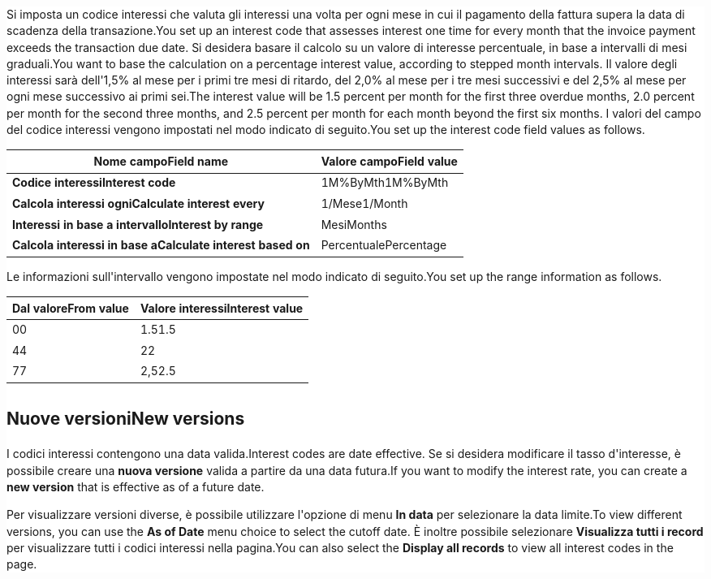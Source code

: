 <span data-ttu-id="68c44-185">Si imposta un codice interessi che valuta gli interessi una volta per ogni mese in cui il pagamento della fattura supera la data di scadenza della transazione.</span><span class="sxs-lookup"><span data-stu-id="68c44-185">You set up an interest code that assesses interest one time for every month that the invoice payment exceeds the transaction due date.</span></span> <span data-ttu-id="68c44-186">Si desidera basare il calcolo su un valore di interesse percentuale, in base a intervalli di mesi graduali.</span><span class="sxs-lookup"><span data-stu-id="68c44-186">You want to base the calculation on a percentage interest value, according to stepped month intervals.</span></span> <span data-ttu-id="68c44-187">Il valore degli interessi sarà dell'1,5% al mese per i primi tre mesi di ritardo, del 2,0% al mese per i tre mesi successivi e del 2,5% al mese per ogni mese successivo ai primi sei.</span><span class="sxs-lookup"><span data-stu-id="68c44-187">The interest value will be 1.5 percent per month for the first three overdue months, 2.0 percent per month for the second three months, and 2.5 percent per month for each month beyond the first six months.</span></span> <span data-ttu-id="68c44-188">I valori del campo del codice interessi vengono impostati nel modo indicato di seguito.</span><span class="sxs-lookup"><span data-stu-id="68c44-188">You set up the interest code field values as follows.</span></span>

| <span data-ttu-id="68c44-189">**Nome campo**</span><span class="sxs-lookup"><span data-stu-id="68c44-189">**Field name**</span></span>                  | <span data-ttu-id="68c44-190">**Valore campo**</span><span class="sxs-lookup"><span data-stu-id="68c44-190">**Field value**</span></span> |
|---------------------------------|-----------------|
| <span data-ttu-id="68c44-191">**Codice interessi**</span><span class="sxs-lookup"><span data-stu-id="68c44-191">**Interest code**</span></span>               | <span data-ttu-id="68c44-192">1M%ByMth</span><span class="sxs-lookup"><span data-stu-id="68c44-192">1M%ByMth</span></span>        |
| <span data-ttu-id="68c44-193">**Calcola interessi ogni**</span><span class="sxs-lookup"><span data-stu-id="68c44-193">**Calculate interest every**</span></span>    | <span data-ttu-id="68c44-194">1/Mese</span><span class="sxs-lookup"><span data-stu-id="68c44-194">1/Month</span></span>         |
| <span data-ttu-id="68c44-195">**Interessi in base a intervallo**</span><span class="sxs-lookup"><span data-stu-id="68c44-195">**Interest by range**</span></span>           | <span data-ttu-id="68c44-196">Mesi</span><span class="sxs-lookup"><span data-stu-id="68c44-196">Months</span></span>          |
| <span data-ttu-id="68c44-197">**Calcola interessi in base a**</span><span class="sxs-lookup"><span data-stu-id="68c44-197">**Calculate interest based on**</span></span> | <span data-ttu-id="68c44-198">Percentuale</span><span class="sxs-lookup"><span data-stu-id="68c44-198">Percentage</span></span>      |

<span data-ttu-id="68c44-199">Le informazioni sull'intervallo vengono impostate nel modo indicato di seguito.</span><span class="sxs-lookup"><span data-stu-id="68c44-199">You set up the range information as follows.</span></span>

| <span data-ttu-id="68c44-200">**Dal valore**</span><span class="sxs-lookup"><span data-stu-id="68c44-200">**From value**</span></span> | <span data-ttu-id="68c44-201">**Valore interessi**</span><span class="sxs-lookup"><span data-stu-id="68c44-201">**Interest value**</span></span> |
|----------------|--------------------|
| <span data-ttu-id="68c44-202">0</span><span class="sxs-lookup"><span data-stu-id="68c44-202">0</span></span>              | <span data-ttu-id="68c44-203">1.5</span><span class="sxs-lookup"><span data-stu-id="68c44-203">1.5</span></span>                |
| <span data-ttu-id="68c44-204">4</span><span class="sxs-lookup"><span data-stu-id="68c44-204">4</span></span>              | <span data-ttu-id="68c44-205">2</span><span class="sxs-lookup"><span data-stu-id="68c44-205">2</span></span>                  |
| <span data-ttu-id="68c44-206">7</span><span class="sxs-lookup"><span data-stu-id="68c44-206">7</span></span>              | <span data-ttu-id="68c44-207">2,5</span><span class="sxs-lookup"><span data-stu-id="68c44-207">2.5</span></span>                |

## <a name="new-versions"></a><span data-ttu-id="68c44-208">Nuove versioni</span><span class="sxs-lookup"><span data-stu-id="68c44-208">New versions</span></span>
<span data-ttu-id="68c44-209">I codici interessi contengono una data valida.</span><span class="sxs-lookup"><span data-stu-id="68c44-209">Interest codes are date effective.</span></span> <span data-ttu-id="68c44-210">Se si desidera modificare il tasso d'interesse, è possibile creare una **nuova versione** valida a partire da una data futura.</span><span class="sxs-lookup"><span data-stu-id="68c44-210">If you want to modify the interest rate, you can create a **new version** that is effective as of a future date.</span></span>

<span data-ttu-id="68c44-211">Per visualizzare versioni diverse, è possibile utilizzare l'opzione di menu **In data** per selezionare la data limite.</span><span class="sxs-lookup"><span data-stu-id="68c44-211">To view different versions, you can use the **As of Date** menu choice to select the cutoff date.</span></span> <span data-ttu-id="68c44-212">È inoltre possibile selezionare **Visualizza tutti i record** per visualizzare tutti i codici interessi nella pagina.</span><span class="sxs-lookup"><span data-stu-id="68c44-212">You can also select the **Display all records** to view all interest codes in the page.</span></span>



